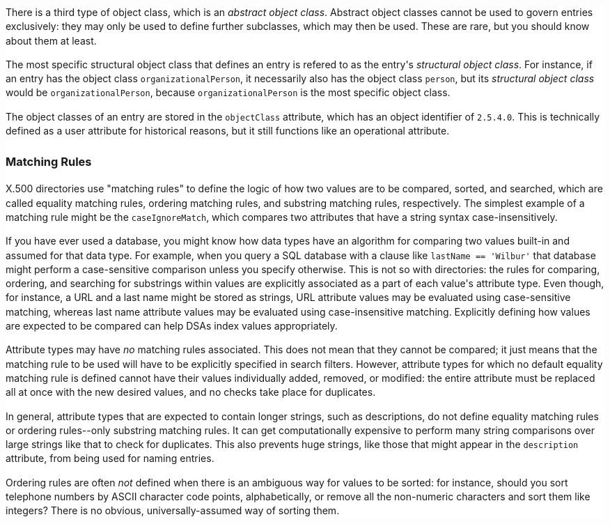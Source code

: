 There is a third type of object class, which is an _abstract object class_.
Abstract object classes cannot be used to govern entries exclusively: they may
only be used to define further subclasses, which may then be used. These are
rare, but you should know about them at least.

The most specific structural object class that defines an entry is refered to as
the entry's _structural object class_. For instance, if an entry has the object
class `organizationalPerson`, it necessarily also has the object class `person`,
but its _structural object class_ would be `organizationalPerson`, because
`organizationalPerson` is the most specific object class.

The object classes of an entry are stored in the `objectClass` attribute, which
has an object identifier of `2.5.4.0`. This is technically defined as a user
attribute for historical reasons, but it still functions like an operational
attribute.

### Matching Rules

X.500 directories use "matching rules" to define the logic of how two values are
to be compared, sorted, and searched, which are called equality matching rules,
ordering matching rules, and substring matching rules, respectively. The
simplest example of a matching rule might be the `caseIgnoreMatch`, which
compares two attributes that have a string syntax case-insensitively.

If you have ever used a database, you might know how data types have an
algorithm for comparing two values built-in and assumed for that data type.
For example, when you query a SQL database with a clause like
`lastName == 'Wilbur'` that database might perform a case-sensitive comparison
unless you specify otherwise. This is not so with directories: the rules for
comparing, ordering, and searching for substrings within values are explicitly
associated as a part of each value's attribute type. Even though, for instance,
a URL and a last name might be stored as strings, URL attribute values may be
evaluated using case-sensitive matching, whereas last name attribute values may
be evaluated using case-insensitive matching. Explicitly defining how values
are expected to be compared can help DSAs index values appropriately.

Attribute types may have _no_ matching rules associated. This does not mean that
they cannot be compared; it just means that the matching rule to be used will
have to be explicitly specified in search filters. However, attribute types for
which no default equality matching rule is defined cannot have their values
individually added, removed, or modified: the entire attribute must be replaced
all at once with the new desired values, and no checks take place for
duplicates.

In general, attribute types that are expected to contain longer strings, such
as descriptions, do not define equality matching rules or ordering rules--only
substring matching rules. It can get computationally expensive to perform many
string comparisons over large strings like that to check for duplicates. This
also prevents huge strings, like those that might appear in the `description`
attribute, from being used for naming entries.

Ordering rules are often _not_ defined when there is an ambiguous way for values
to be sorted: for instance, should you sort telephone numbers by ASCII character
code points, alphabetically, or remove all the non-numeric characters and sort
them like integers? There is no obvious, universally-assumed way of sorting
them.
